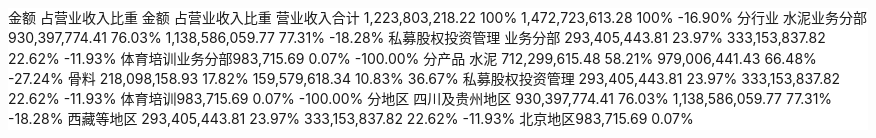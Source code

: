 金额
占营业收入比重
金额
占营业收入比重
营业收入合计
1,223,803,218.22
100%
1,472,723,613.28
100%
-16.90%
分行业
水泥业务分部
930,397,774.41
76.03%
1,138,586,059.77
77.31%
-18.28%
私募股权投资管理
业务分部
293,405,443.81
23.97%
333,153,837.82
22.62%
-11.93%
体育培训业务分部983,715.69
0.07%
-100.00%
分产品
水泥
712,299,615.48
58.21%
979,006,441.43
66.48%
-27.24%
骨料
218,098,158.93
17.82%
159,579,618.34
10.83%
36.67%
私募股权投资管理
293,405,443.81
23.97%
333,153,837.82
22.62%
-11.93%
体育培训983,715.69
0.07%
-100.00%
分地区
四川及贵州地区
930,397,774.41
76.03%
1,138,586,059.77
77.31%
-18.28%
西藏等地区
293,405,443.81
23.97%
333,153,837.82
22.62%
-11.93%
北京地区983,715.69
0.07%